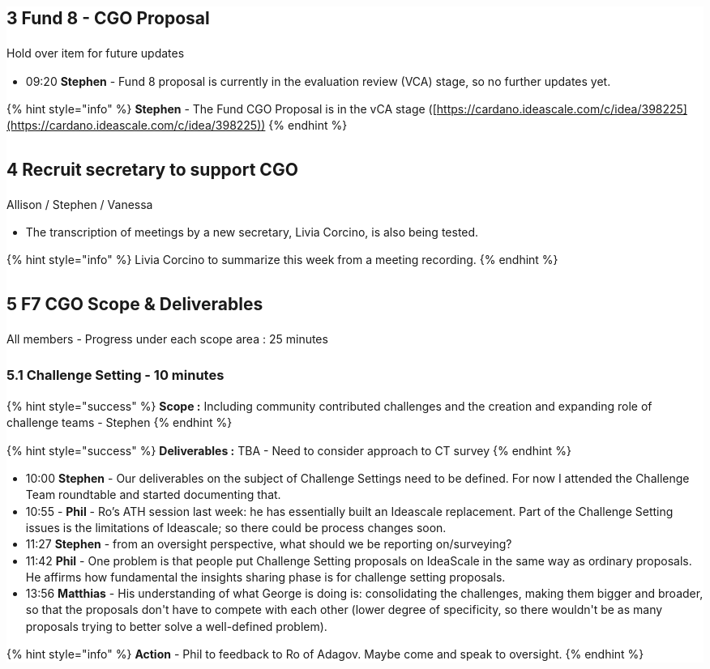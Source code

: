 ## 3 Fund 8 - CGO Proposal

Hold over item for future updates

* 09:20 **Stephen** - Fund 8 proposal is currently in the evaluation review (VCA) stage, so no further updates yet.&#x20;

{% hint style="info" %}
**Stephen** - The Fund CGO Proposal is in the vCA stage ([https://cardano.ideascale.com/c/idea/398225](https://cardano.ideascale.com/c/idea/398225))
{% endhint %}

## 4 Recruit secretary to support CGO

Allison / Stephen / Vanessa

* The transcription of meetings by a new secretary, Livia Corcino, is also being tested.

{% hint style="info" %}
Livia Corcino to summarize this week from a meeting recording.
{% endhint %}

## 5 F7 CGO Scope & Deliverables

All members - Progress under each scope area :  25 minutes

### 5.1 Challenge Setting - 10 minutes

{% hint style="success" %}
**Scope :** Including community contributed challenges and the creation and expanding role of challenge teams - Stephen
{% endhint %}

{% hint style="success" %}
**Deliverables :** TBA - Need to consider approach to CT survey
{% endhint %}

* 10:00 **Stephen** - Our deliverables on the subject of Challenge Settings need to be defined. For now I attended the Challenge Team roundtable and started documenting that.
* 10:55 - **Phil** - Ro’s ATH session last week: he has essentially built an Ideascale replacement. Part of the Challenge Setting issues is the limitations of  Ideascale; so there could be process changes soon.
* 11:27 **Stephen** - from an oversight perspective, what should we be reporting on/surveying?
* 11:42 **Phil** - One problem is that people put Challenge Setting proposals on IdeaScale in the same way as ordinary proposals. He affirms how fundamental the insights sharing phase is for challenge setting proposals.&#x20;
* 13:56 **Matthias** - His understanding of what George is doing is: consolidating the challenges, making them bigger and broader, so that the proposals don't have to compete with each other (lower degree of specificity, so there wouldn't be as many proposals trying to better solve a well-defined problem).

{% hint style="info" %}
**Action** - Phil to feedback to Ro of Adagov. Maybe come and speak to oversight.
{% endhint %}
